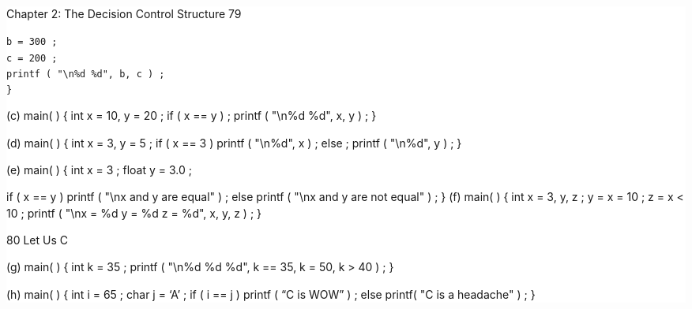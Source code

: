 Chapter 2: The Decision Control Structure 79

```
b = 300 ;
c = 200 ;
printf ( "\n%d %d", b, c ) ;
}
```
(c) main( )
{
int x = 10, y = 20 ;
if ( x == y ) ;
printf ( "\n%d %d", x, y ) ;
}

(d) main( )
{
int x = 3, y = 5 ;
if ( x == 3 )
printf ( "\n%d", x ) ;
else ;
printf ( "\n%d", y ) ;
}

(e) main( )
{
int x = 3 ;
float y = 3.0 ;

if ( x == y )
printf ( "\nx and y are equal" ) ;
else
printf ( "\nx and y are not equal" ) ;
}
(f) main( )
{
int x = 3, y, z ;
y = x = 10 ;
z = x < 10 ;
printf ( "\nx = %d y = %d z = %d", x, y, z ) ;
}


80 Let Us C

(g) main( )
{
int k = 35 ;
printf ( "\n%d %d %d", k == 35, k = 50, k > 40 ) ;
}

(h) main( )
{
int i = 65 ;
char j = ‘A’ ;
if ( i == j )
printf ( “C is WOW” ) ;
else
printf( "C is a headache" ) ;
}
